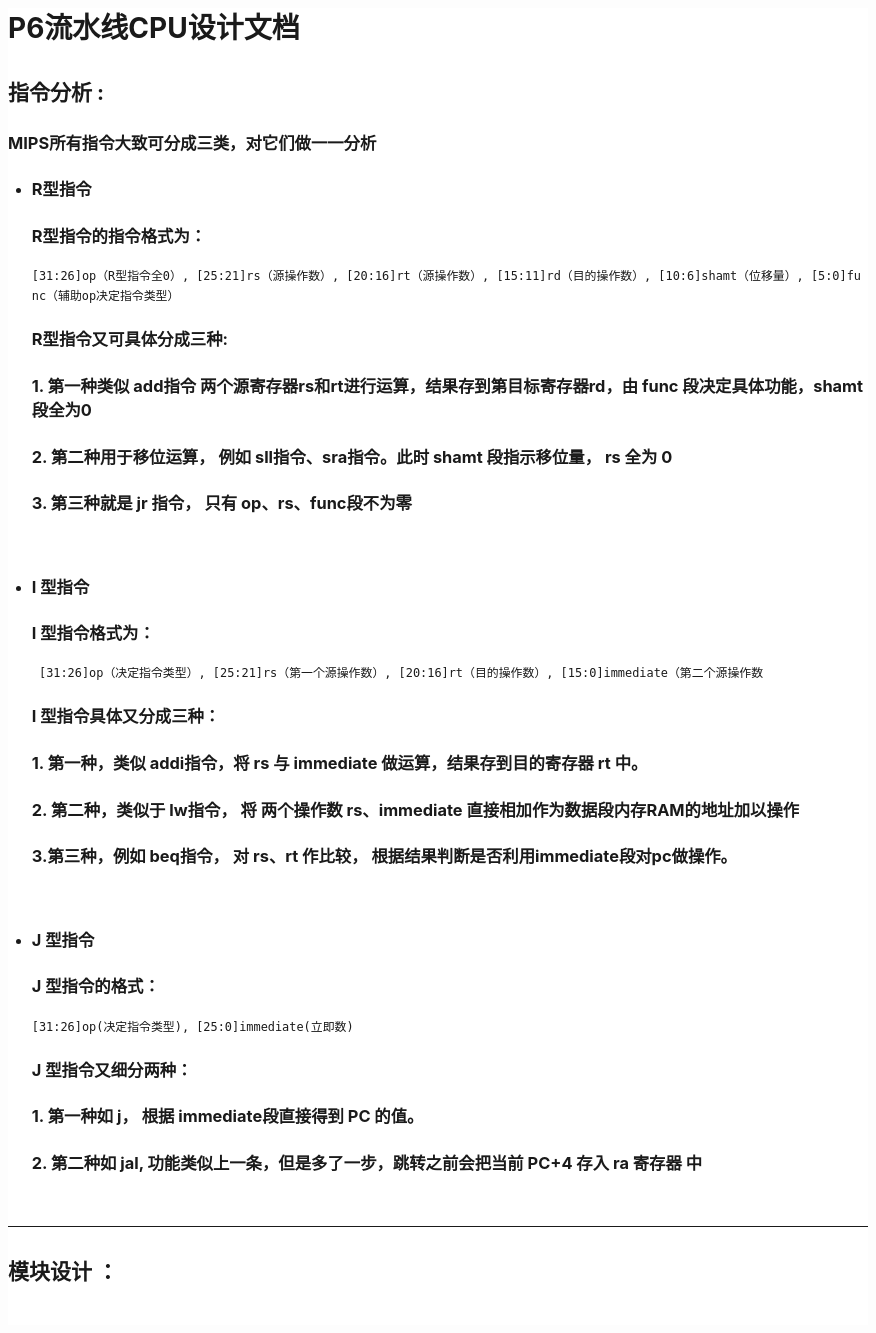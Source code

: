 # **P6流水线CPU设计文档**

## **指令分析 :**
### MIPS所有指令大致可分成三类，对它们做一一分析
* ### **R型指令**
  ### R型指令的指令格式为：
      [31:26]op（R型指令全0）, [25:21]rs（源操作数）, [20:16]rt（源操作数）, [15:11]rd（目的操作数）, [10:6]shamt（位移量）, [5:0]func（辅助op决定指令类型）     
  ### R型指令又可具体分成三种: 
  ### 1. 第一种类似 **add指令** 两个源寄存器**rs**和**rt**进行运算，结果存到第目标寄存器**rd**，由 **func** 段决定具体功能，**shamt** 段全为0
  ### 2. 第二种用于移位运算， 例如 **sll指令、sra指令**。此时 **shamt** 段指示移位量， **rs** 全为 0
  ### 3. 第三种就是 **jr** 指令， 只有 **op、rs、func**段不为零
  <br>
  
* ### **I 型指令**
  ### I 型指令格式为： 
       [31:26]op（决定指令类型）, [25:21]rs（第一个源操作数）, [20:16]rt（目的操作数）, [15:0]immediate（第二个源操作数

  ### I 型指令具体又分成三种：
  ### 1. 第一种，类似 **addi指令**，将 **rs** 与 **immediate** 做运算，结果存到目的寄存器 **rt** 中。
  ### 2. 第二种，类似于 **lw指令**， 将 两个操作数 **rs、immediate** 直接相加作为数据段内存**RAM**的地址加以操作
  ### 3.第三种，例如 **beq指令**， 对 **rs、rt** 作比较， 根据结果判断是否利用**immediate**段对pc做操作。
  <br>
  
* ### **J 型指令**
  ### J 型指令的格式：
      [31:26]op(决定指令类型), [25:0]immediate(立即数)

  ### J 型指令又细分两种：
  ### 1. 第一种如  **j**， 根据 **immediate**段直接得到 **PC** 的值。
  ### 2. 第二种如 **jal**, 功能类似上一条，但是多了一步，跳转之前会把当前 **PC+4** 存入 **ra 寄存器** 中
<br>

---
## **模块设计 ：**
<br>
